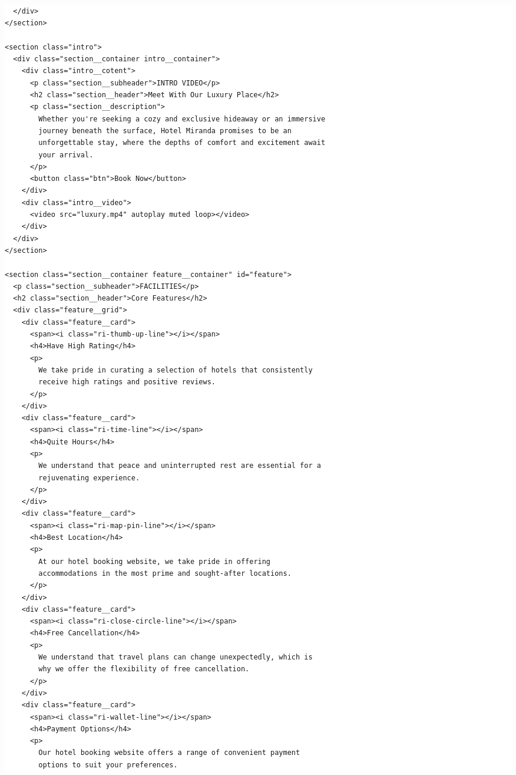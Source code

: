       </div>
    </section>

    <section class="intro">
      <div class="section__container intro__container">
        <div class="intro__cotent">
          <p class="section__subheader">INTRO VIDEO</p>
          <h2 class="section__header">Meet With Our Luxury Place</h2>
          <p class="section__description">
            Whether you're seeking a cozy and exclusive hideaway or an immersive
            journey beneath the surface, Hotel Miranda promises to be an
            unforgettable stay, where the depths of comfort and excitement await
            your arrival.
          </p>
          <button class="btn">Book Now</button>
        </div>
        <div class="intro__video">
          <video src="luxury.mp4" autoplay muted loop></video>
        </div>
      </div>
    </section>

    <section class="section__container feature__container" id="feature">
      <p class="section__subheader">FACILITIES</p>
      <h2 class="section__header">Core Features</h2>
      <div class="feature__grid">
        <div class="feature__card">
          <span><i class="ri-thumb-up-line"></i></span>
          <h4>Have High Rating</h4>
          <p>
            We take pride in curating a selection of hotels that consistently
            receive high ratings and positive reviews.
          </p>
        </div>
        <div class="feature__card">
          <span><i class="ri-time-line"></i></span>
          <h4>Quite Hours</h4>
          <p>
            We understand that peace and uninterrupted rest are essential for a
            rejuvenating experience.
          </p>
        </div>
        <div class="feature__card">
          <span><i class="ri-map-pin-line"></i></span>
          <h4>Best Location</h4>
          <p>
            At our hotel booking website, we take pride in offering
            accommodations in the most prime and sought-after locations.
          </p>
        </div>
        <div class="feature__card">
          <span><i class="ri-close-circle-line"></i></span>
          <h4>Free Cancellation</h4>
          <p>
            We understand that travel plans can change unexpectedly, which is
            why we offer the flexibility of free cancellation.
          </p>
        </div>
        <div class="feature__card">
          <span><i class="ri-wallet-line"></i></span>
          <h4>Payment Options</h4>
          <p>
            Our hotel booking website offers a range of convenient payment
            options to suit your preferences.